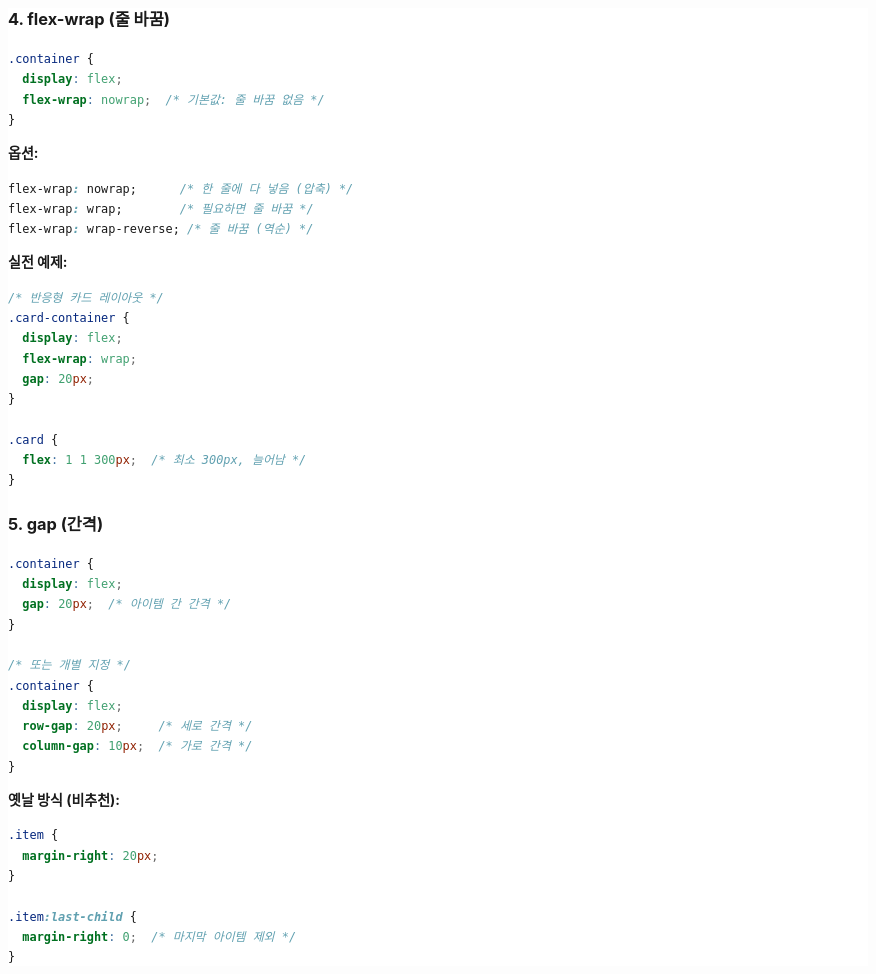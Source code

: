 ### 4. flex-wrap (줄 바꿈)

```css
.container {
  display: flex;
  flex-wrap: nowrap;  /* 기본값: 줄 바꿈 없음 */
}
```

**옵션:**
```css
flex-wrap: nowrap;      /* 한 줄에 다 넣음 (압축) */
flex-wrap: wrap;        /* 필요하면 줄 바꿈 */
flex-wrap: wrap-reverse; /* 줄 바꿈 (역순) */
```

**실전 예제:**
```css
/* 반응형 카드 레이아웃 */
.card-container {
  display: flex;
  flex-wrap: wrap;
  gap: 20px;
}

.card {
  flex: 1 1 300px;  /* 최소 300px, 늘어남 */
}
```

### 5. gap (간격)

```css
.container {
  display: flex;
  gap: 20px;  /* 아이템 간 간격 */
}

/* 또는 개별 지정 */
.container {
  display: flex;
  row-gap: 20px;     /* 세로 간격 */
  column-gap: 10px;  /* 가로 간격 */
}
```

**옛날 방식 (비추천):**
```css
.item {
  margin-right: 20px;
}

.item:last-child {
  margin-right: 0;  /* 마지막 아이템 제외 */
}
```
